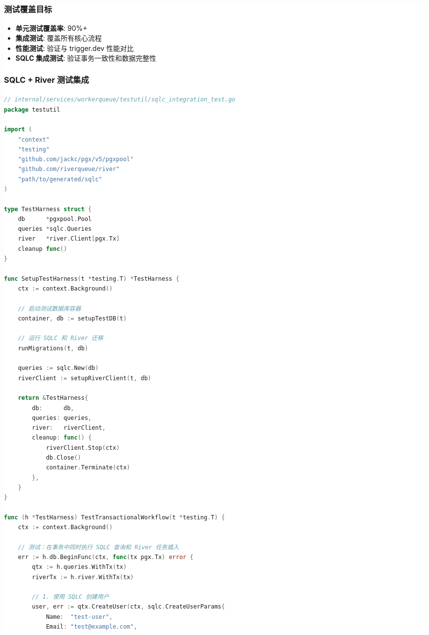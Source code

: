### 测试覆盖目标

- **单元测试覆盖率**: 90%+
- **集成测试**: 覆盖所有核心流程
- **性能测试**: 验证与 trigger.dev 性能对比
- **SQLC 集成测试**: 验证事务一致性和数据完整性

### SQLC + River 测试集成

```go
// internal/services/workerqueue/testutil/sqlc_integration_test.go
package testutil

import (
    "context"
    "testing"
    "github.com/jackc/pgx/v5/pgxpool"
    "github.com/riverqueue/river"
    "path/to/generated/sqlc"
)

type TestHarness struct {
    db      *pgxpool.Pool
    queries *sqlc.Queries
    river   *river.Client[pgx.Tx]
    cleanup func()
}

func SetupTestHarness(t *testing.T) *TestHarness {
    ctx := context.Background()

    // 启动测试数据库容器
    container, db := setupTestDB(t)

    // 运行 SQLC 和 River 迁移
    runMigrations(t, db)

    queries := sqlc.New(db)
    riverClient := setupRiverClient(t, db)

    return &TestHarness{
        db:      db,
        queries: queries,
        river:   riverClient,
        cleanup: func() {
            riverClient.Stop(ctx)
            db.Close()
            container.Terminate(ctx)
        },
    }
}

func (h *TestHarness) TestTransactionalWorkflow(t *testing.T) {
    ctx := context.Background()

    // 测试：在事务中同时执行 SQLC 查询和 River 任务插入
    err := h.db.BeginFunc(ctx, func(tx pgx.Tx) error {
        qtx := h.queries.WithTx(tx)
        riverTx := h.river.WithTx(tx)

        // 1. 使用 SQLC 创建用户
        user, err := qtx.CreateUser(ctx, sqlc.CreateUserParams{
            Name:  "test-user",
            Email: "test@example.com",
```